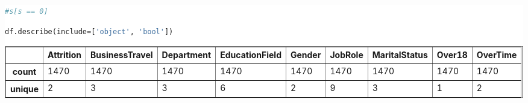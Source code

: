 
```python
#s[s == 0]
```


```python
df.describe(include=['object', 'bool'])
```




<div>
<style>
    .dataframe thead tr:only-child th {
        text-align: right;
    }

    .dataframe thead th {
        text-align: left;
    }

    .dataframe tbody tr th {
        vertical-align: top;
    }
</style>
<table border="1" class="dataframe">
  <thead>
    <tr style="text-align: right;">
      <th></th>
      <th>Attrition</th>
      <th>BusinessTravel</th>
      <th>Department</th>
      <th>EducationField</th>
      <th>Gender</th>
      <th>JobRole</th>
      <th>MaritalStatus</th>
      <th>Over18</th>
      <th>OverTime</th>
    </tr>
  </thead>
  <tbody>
    <tr>
      <th>count</th>
      <td>1470</td>
      <td>1470</td>
      <td>1470</td>
      <td>1470</td>
      <td>1470</td>
      <td>1470</td>
      <td>1470</td>
      <td>1470</td>
      <td>1470</td>
    </tr>
    <tr>
      <th>unique</th>
      <td>2</td>
      <td>3</td>
      <td>3</td>
      <td>6</td>
      <td>2</td>
      <td>9</td>
      <td>3</td>
      <td>1</td>
      <td>2</td>
    </tr>
    <tr>